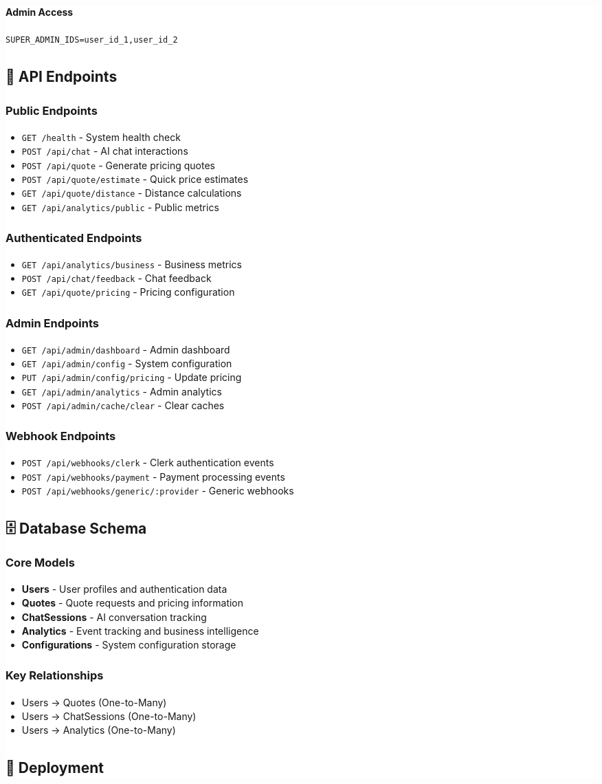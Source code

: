 #### Admin Access
```env
SUPER_ADMIN_IDS=user_id_1,user_id_2
```

## 📡 API Endpoints

### Public Endpoints
- `GET /health` - System health check
- `POST /api/chat` - AI chat interactions
- `POST /api/quote` - Generate pricing quotes
- `POST /api/quote/estimate` - Quick price estimates
- `GET /api/quote/distance` - Distance calculations
- `GET /api/analytics/public` - Public metrics

### Authenticated Endpoints
- `GET /api/analytics/business` - Business metrics
- `POST /api/chat/feedback` - Chat feedback
- `GET /api/quote/pricing` - Pricing configuration

### Admin Endpoints
- `GET /api/admin/dashboard` - Admin dashboard
- `GET /api/admin/config` - System configuration
- `PUT /api/admin/config/pricing` - Update pricing
- `GET /api/admin/analytics` - Admin analytics
- `POST /api/admin/cache/clear` - Clear caches

### Webhook Endpoints
- `POST /api/webhooks/clerk` - Clerk authentication events
- `POST /api/webhooks/payment` - Payment processing events
- `POST /api/webhooks/generic/:provider` - Generic webhooks

## 🗄 Database Schema

### Core Models
- **Users** - User profiles and authentication data
- **Quotes** - Quote requests and pricing information
- **ChatSessions** - AI conversation tracking
- **Analytics** - Event tracking and business intelligence
- **Configurations** - System configuration storage

### Key Relationships
- Users → Quotes (One-to-Many)
- Users → ChatSessions (One-to-Many)
- Users → Analytics (One-to-Many)

## 🚀 Deployment
